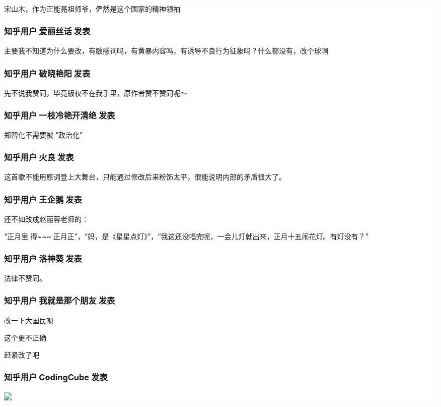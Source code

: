 宋山木，作为正能亮祖师爷，俨然是这个国家的精神领袖
    
    
    
    
### 知乎用户 爱丽丝话 发表
    
主要我不知道为什么要改，有敏感词吗，有黄暴内容吗，有诱导不良行为征象吗？什么都没有，改个球啊
    
    
    
    
### 知乎用户 破晓艳阳​ 发表
    
先不说我赞同，毕竟版权不在我手里，原作者赞不赞同呢～
    
    
    
    
### 知乎用户 一枝冷艳开清绝 发表
    
郑智化不需要被 “政治化”
    
    
    
    
### 知乎用户  火良 发表
    
这首歌不能用原词登上大舞台，只能通过修改后来粉饰太平，很能说明内部的矛盾很大了。
    
    
    
    
### 知乎用户 王企鹅 发表
    
还不如改成赵丽蓉老师的：

“正月里 得~~~ 正月正”，“妈，是《星星点灯》”，“我这还没唱完呢，一会儿灯就出来，正月十五闹花灯。有灯没有？”
    
    
    
    
### 知乎用户  洛神葵 发表
    
法律不赞同。
    
    
    
    
### 知乎用户 我就是那个朋友 发表
    
改一下大国民呗

这个更不正确

赶紧改了吧
    
    
    
    
### 知乎用户  CodingCube 发表
    
![](https://images.weserv.nl/?url=https%3A//pic2.zhimg.com/v2-fae31a1e2841ccd2a327c6ad1e992bfb_r.jpg%3Fsource%3D1940ef5c)
    
    